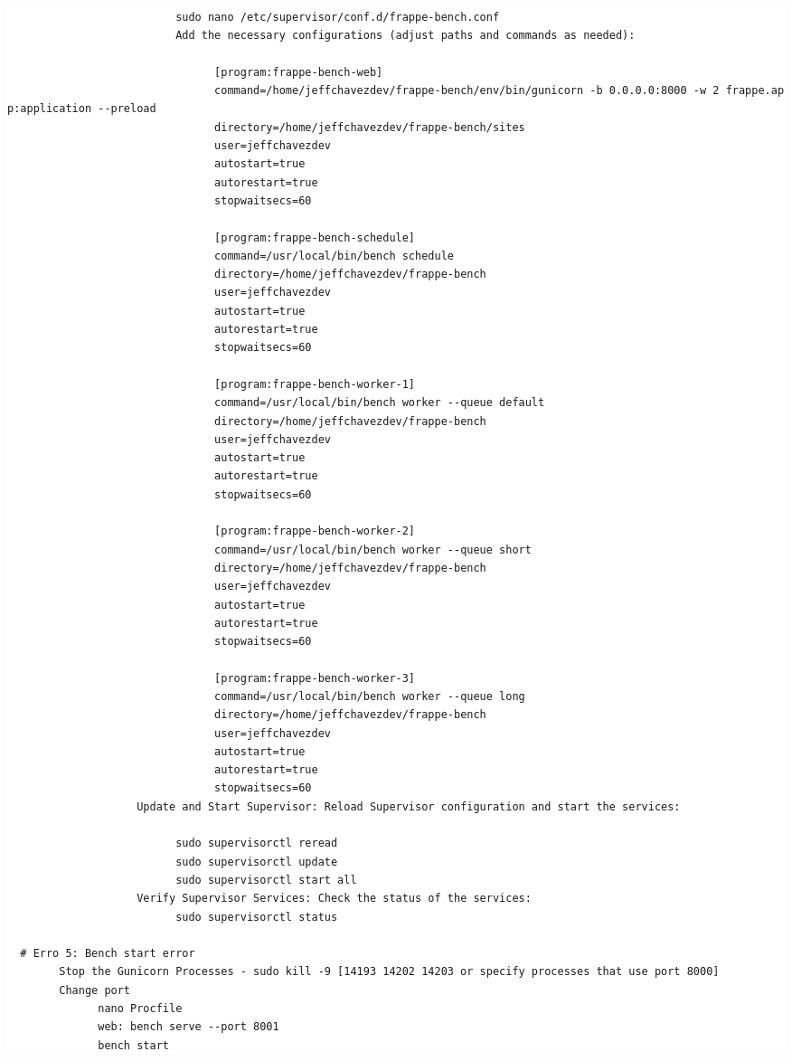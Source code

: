                               sudo nano /etc/supervisor/conf.d/frappe-bench.conf
                              Add the necessary configurations (adjust paths and commands as needed):
                        
                                    [program:frappe-bench-web]
                                    command=/home/jeffchavezdev/frappe-bench/env/bin/gunicorn -b 0.0.0.0:8000 -w 2 frappe.app:application --preload
                                    directory=/home/jeffchavezdev/frappe-bench/sites
                                    user=jeffchavezdev
                                    autostart=true
                                    autorestart=true
                                    stopwaitsecs=60
                                    
                                    [program:frappe-bench-schedule]
                                    command=/usr/local/bin/bench schedule
                                    directory=/home/jeffchavezdev/frappe-bench
                                    user=jeffchavezdev
                                    autostart=true
                                    autorestart=true
                                    stopwaitsecs=60
                                    
                                    [program:frappe-bench-worker-1]
                                    command=/usr/local/bin/bench worker --queue default
                                    directory=/home/jeffchavezdev/frappe-bench
                                    user=jeffchavezdev
                                    autostart=true
                                    autorestart=true
                                    stopwaitsecs=60
                                    
                                    [program:frappe-bench-worker-2]
                                    command=/usr/local/bin/bench worker --queue short
                                    directory=/home/jeffchavezdev/frappe-bench
                                    user=jeffchavezdev
                                    autostart=true
                                    autorestart=true
                                    stopwaitsecs=60
                                    
                                    [program:frappe-bench-worker-3]
                                    command=/usr/local/bin/bench worker --queue long
                                    directory=/home/jeffchavezdev/frappe-bench
                                    user=jeffchavezdev
                                    autostart=true
                                    autorestart=true
                                    stopwaitsecs=60
                        Update and Start Supervisor: Reload Supervisor configuration and start the services:

                              sudo supervisorctl reread
                              sudo supervisorctl update
                              sudo supervisorctl start all
                        Verify Supervisor Services: Check the status of the services:
                              sudo supervisorctl status

      # Erro 5: Bench start error 
            Stop the Gunicorn Processes - sudo kill -9 [14193 14202 14203 or specify processes that use port 8000]
            Change port 
                  nano Procfile
                  web: bench serve --port 8001
                  bench start
                                  
                            
                        

    

